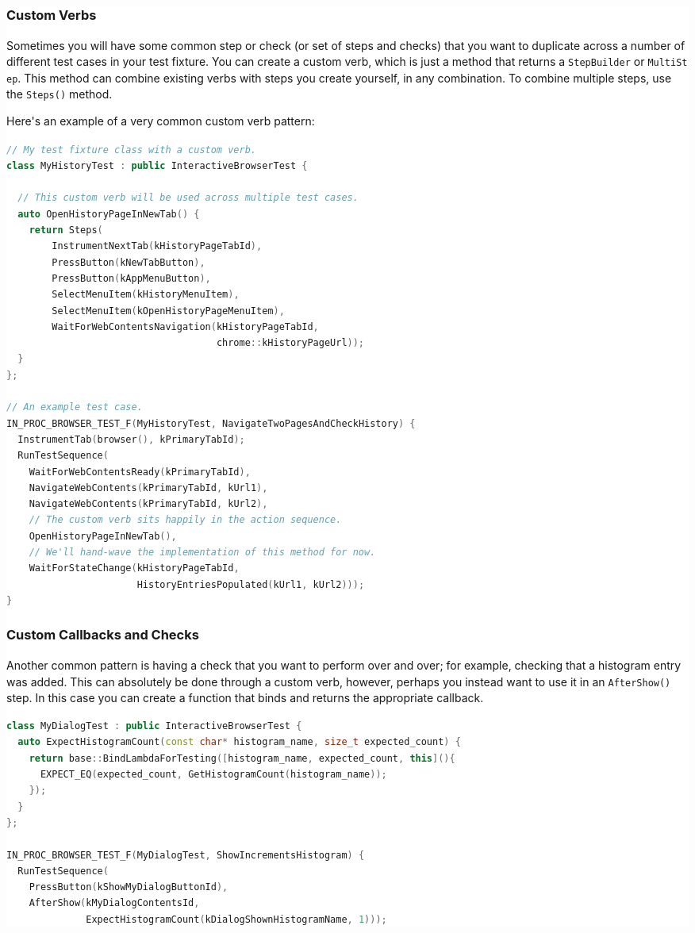 ### Custom Verbs

Sometimes you will have some common step or check (or set of steps and checks)
that you want to duplicate across a number of different test cases in your test
fixture. You can create a custom verb, which is just a method that returns a
`StepBuilder` or `MultiStep`. This method can combine existing verbs with steps
you create yourself, in any combination. To combine multiple steps, use the
`Steps()` method.

Here's an example of a very common custom verb pattern:

```cpp
// My test fixture class with a custom verb.
class MyHistoryTest : public InteractiveBrowserTest {

  // This custom verb will be used across multiple test cases.
  auto OpenHistoryPageInNewTab() {
    return Steps(
        InstrumentNextTab(kHistoryPageTabId),
        PressButton(kNewTabButton),
        PressButton(kAppMenuButton),
        SelectMenuItem(kHistoryMenuItem),
        SelectMenuItem(kOpenHistoryPageMenuItem),
        WaitForWebContentsNavigation(kHistoryPageTabId,
                                     chrome::kHistoryPageUrl));
  }
};

// An example test case.
IN_PROC_BROWSER_TEST_F(MyHistoryTest, NavigateTwoPagesAndCheckHistory) {
  InstrumentTab(browser(), kPrimaryTabId);
  RunTestSequence(
    WaitForWebContentsReady(kPrimaryTabId),
    NavigateWebContents(kPrimaryTabId, kUrl1),
    NavigateWebContents(kPrimaryTabId, kUrl2),
    // The custom verb sits happily in the action sequence.
    OpenHistoryPageInNewTab(),
    // We'll hand-wave the implementation of this method for now.
    WaitForStateChange(kHistoryPageTabId,
                       HistoryEntriesPopulated(kUrl1, kUrl2)));
}
```

### Custom Callbacks and Checks

Another common pattern is having a check that you want to perform over and over;
for example, checking that a histogram entry was added. This can absolutely be
done through a custom verb, however, perhaps you instead want to use it in an
`AfterShow()` step. In this case you can create a function that binds and
returns the appropriate callback.

```cpp
class MyDialogTest : public InteractiveBrowserTest {
  auto ExpectHistogramCount(const char* histogram_name, size_t expected_count) {
    return base::BindLambdaForTesting([histogram_name, expected_count, this](){
      EXPECT_EQ(expected_count, GetHistogramCount(histogram_name));
    });
  }
};

IN_PROC_BROWSER_TEST_F(MyDialogTest, ShowIncrementsHistogram) {
  RunTestSequence(
    PressButton(kShowMyDialogButtonId),
    AfterShow(kMyDialogContentsId,
              ExpectHistogramCount(kDialogShownHistogramName, 1)));
```